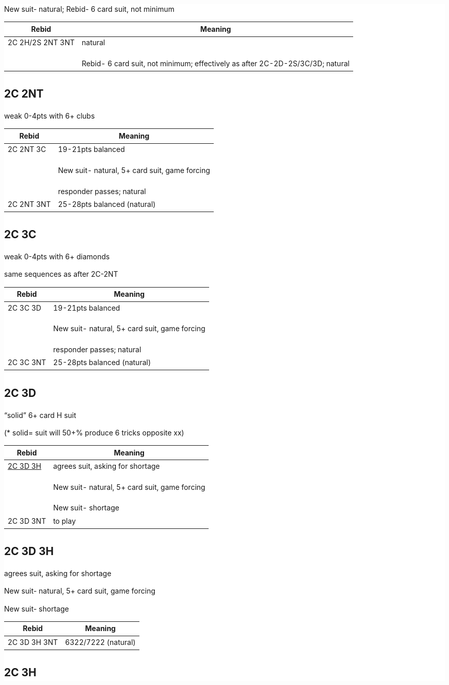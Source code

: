 New suit- natural; Rebid- 6 card suit, not minimum

| Rebid | Meaning |
|---|---|
| 2C&nbsp;2H/2S&nbsp;2NT&nbsp;3NT | natural<br/><br/>Rebid- 6 card suit, not minimum; effectively as after 2C-2D-2S/3C/3D; natural |

## 2C&nbsp;2NT

weak 0-4pts with 6+ clubs

| Rebid | Meaning |
|---|---|
| 2C&nbsp;2NT&nbsp;3C | 19-21pts balanced<br/><br/>New suit- natural, 5+ card suit, game forcing<br/><br/>responder passes; natural |
| 2C&nbsp;2NT&nbsp;3NT | 25-28pts balanced (natural) |

## 2C&nbsp;3C

weak 0-4pts with 6+ diamonds

same sequences as after 2C-2NT

| Rebid | Meaning |
|---|---|
| 2C&nbsp;3C&nbsp;3D | 19-21pts balanced<br/><br/>New suit- natural, 5+ card suit, game forcing<br/><br/>responder passes; natural |
| 2C&nbsp;3C&nbsp;3NT | 25-28pts balanced (natural) |

## 2C&nbsp;3D

“solid” 6+ card H suit

(* solid= suit will 50+% produce 6 tricks opposite xx)

| Rebid | Meaning |
|---|---|
| [2C&nbsp;3D&nbsp;3H](#2c3d3h) | agrees suit, asking for shortage<br/><br/>New suit- natural, 5+ card suit, game forcing<br/><br/>New suit- shortage |
| 2C&nbsp;3D&nbsp;3NT | to play |

## 2C&nbsp;3D&nbsp;3H

agrees suit, asking for shortage

New suit- natural, 5+ card suit, game forcing

New suit- shortage

| Rebid | Meaning |
|---|---|
| 2C&nbsp;3D&nbsp;3H&nbsp;3NT | 6322/7222 (natural) |

## 2C&nbsp;3H
